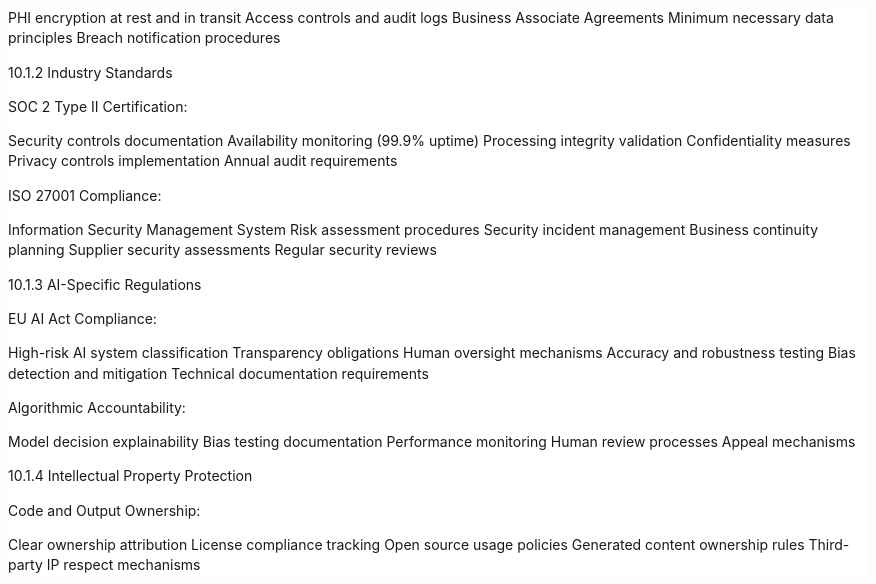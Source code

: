 PHI encryption at rest and in transit
Access controls and audit logs
Business Associate Agreements
Minimum necessary data principles
Breach notification procedures



10.1.2 Industry Standards

SOC 2 Type II Certification:

Security controls documentation
Availability monitoring (99.9% uptime)
Processing integrity validation
Confidentiality measures
Privacy controls implementation
Annual audit requirements


ISO 27001 Compliance:

Information Security Management System
Risk assessment procedures
Security incident management
Business continuity planning
Supplier security assessments
Regular security reviews



10.1.3 AI-Specific Regulations

EU AI Act Compliance:

High-risk AI system classification
Transparency obligations
Human oversight mechanisms
Accuracy and robustness testing
Bias detection and mitigation
Technical documentation requirements


Algorithmic Accountability:

Model decision explainability
Bias testing documentation
Performance monitoring
Human review processes
Appeal mechanisms



10.1.4 Intellectual Property Protection

Code and Output Ownership:

Clear ownership attribution
License compliance tracking
Open source usage policies
Generated content ownership rules
Third-party IP respect mechanisms
